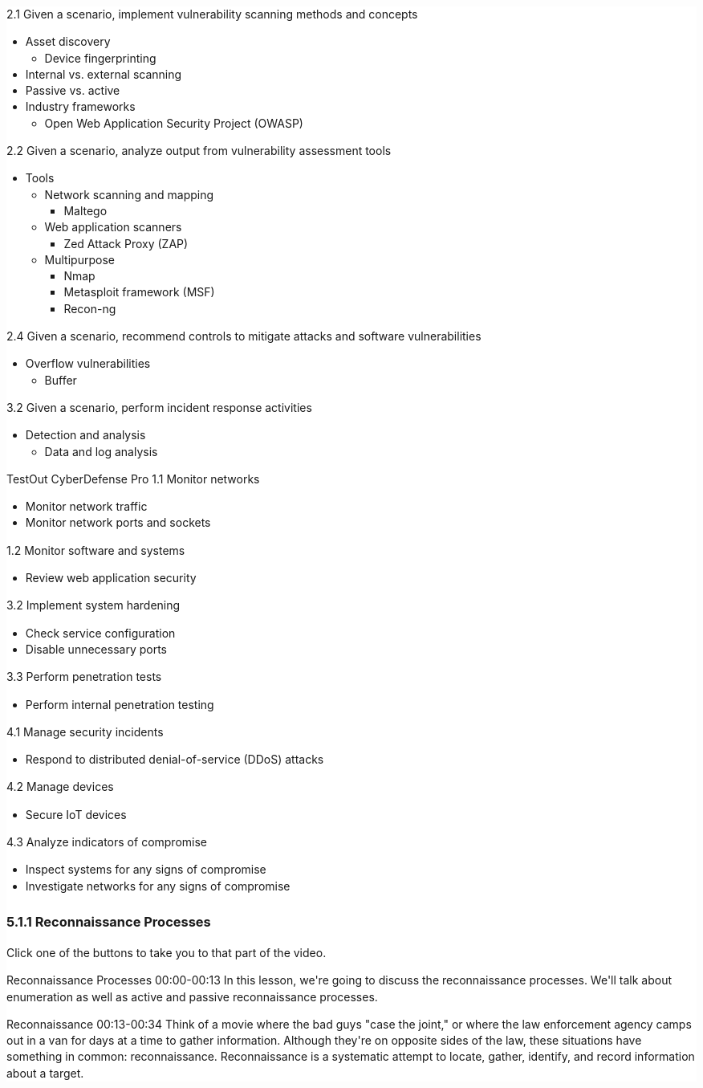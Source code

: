 <p>2.1 Given a scenario, implement vulnerability scanning methods and concepts</p>
<ul><li>Asset discovery
<ul><li>Device fingerprinting</li></ul></li>
<li>Internal vs. external scanning</li>
<li>Passive vs. active</li>
<li>Industry frameworks
<ul><li>Open Web Application Security Project (OWASP)</li></ul></li></ul>
<p>2.2 Given a scenario, analyze output from vulnerability assessment tools</p>
<ul><li>Tools
<ul><li>Network scanning and mapping
<ul><li>Maltego</li></ul></li>
<li>Web application scanners
<ul><li>Zed Attack Proxy (ZAP)</li></ul></li>
<li>Multipurpose
<ul><li>Nmap</li>
<li>Metasploit framework (MSF)</li>
<li>Recon-ng</li></ul></li></ul></li></ul>
<p>2.4 Given a scenario, recommend controls to mitigate attacks and software vulnerabilities</p>
<ul><li>Overflow vulnerabilities
<ul><li>Buffer</li></ul></li></ul>
<p>3.2 Given a scenario, perform incident response activities</p>
<ul><li>Detection and analysis
<ul><li>Data and log analysis</li></ul></li></ul></td></tr>
<tr><td>TestOut CyberDefense Pro</td>
<td>1.1 Monitor networks
<ul><li>Monitor network traffic</li>
<li>Monitor network ports and sockets</li></ul>
<p>1.2 Monitor software and systems</p>
<ul><li>Review web application security</li></ul>
<p>3.2 Implement system hardening</p>
<ul><li>Check service configuration</li>
<li>Disable unnecessary ports</li></ul>
<p>3.3 Perform penetration tests</p>
<ul><li>Perform internal penetration testing</li></ul>
<p>4.1 Manage security incidents</p>
<ul><li>Respond to distributed denial-of-service (DDoS) attacks</li></ul>
<p>4.2 Manage devices</p>
<ul><li>Secure IoT devices</li></ul>
<p>4.3 Analyze indicators of compromise</p>
<ul><li>Inspect systems for any signs of compromise</li>
<li>Investigate networks for any signs of compromise</li></ul></td></tr></tbody></table>

### 5.1.1 Reconnaissance Processes

Click one of the buttons to take you to that part of the video.

Reconnaissance Processes 00:00-00:13
In this lesson, we're going to discuss the reconnaissance processes. We'll talk about enumeration as well as active and passive reconnaissance processes.

Reconnaissance 00:13-00:34
Think of a movie where the bad guys "case the joint," or where the law enforcement agency camps out in a van for days at a time to gather information. Although they're on opposite sides of the law, these situations have something in common: reconnaissance. Reconnaissance is a systematic attempt to locate, gather, identify, and record information about a target.
